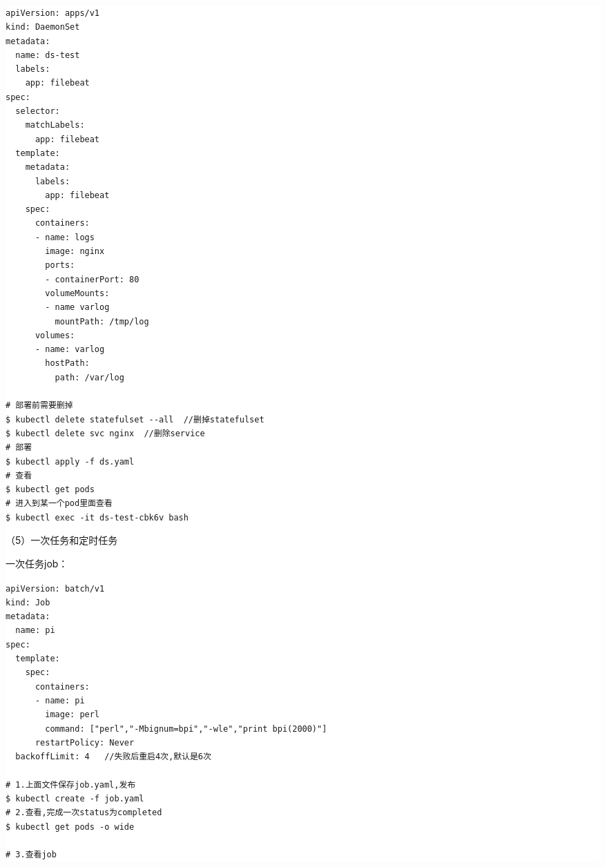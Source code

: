 ```
apiVersion: apps/v1
kind: DaemonSet
metadata:
  name: ds-test
  labels:
    app: filebeat
spec:
  selector:
    matchLabels:
      app: filebeat
  template:
    metadata:
      labels:
        app: filebeat
    spec:
      containers:
      - name: logs
        image: nginx
        ports:
        - containerPort: 80
        volumeMounts:
        - name varlog
          mountPath: /tmp/log
      volumes:
      - name: varlog
        hostPath:
          path: /var/log

# 部署前需要删掉
$ kubectl delete statefulset --all	//删掉statefulset
$ kubectl delete svc nginx	//删除service
# 部署
$ kubectl apply -f ds.yaml
# 查看
$ kubectl get pods
# 进入到某一个pod里面查看
$ kubectl exec -it ds-test-cbk6v bash
```

（5）一次任务和定时任务

一次任务job：

```
apiVersion: batch/v1
kind: Job
metadata:
  name: pi
spec:
  template:
    spec:
      containers:
      - name: pi
        image: perl
        command: ["perl","-Mbignum=bpi","-wle","print bpi(2000)"]
      restartPolicy: Never
  backoffLimit: 4	//失败后重启4次,默认是6次

# 1.上面文件保存job.yaml,发布
$ kubectl create -f job.yaml
# 2.查看,完成一次status为completed
$ kubectl get pods -o wide

# 3.查看job
```